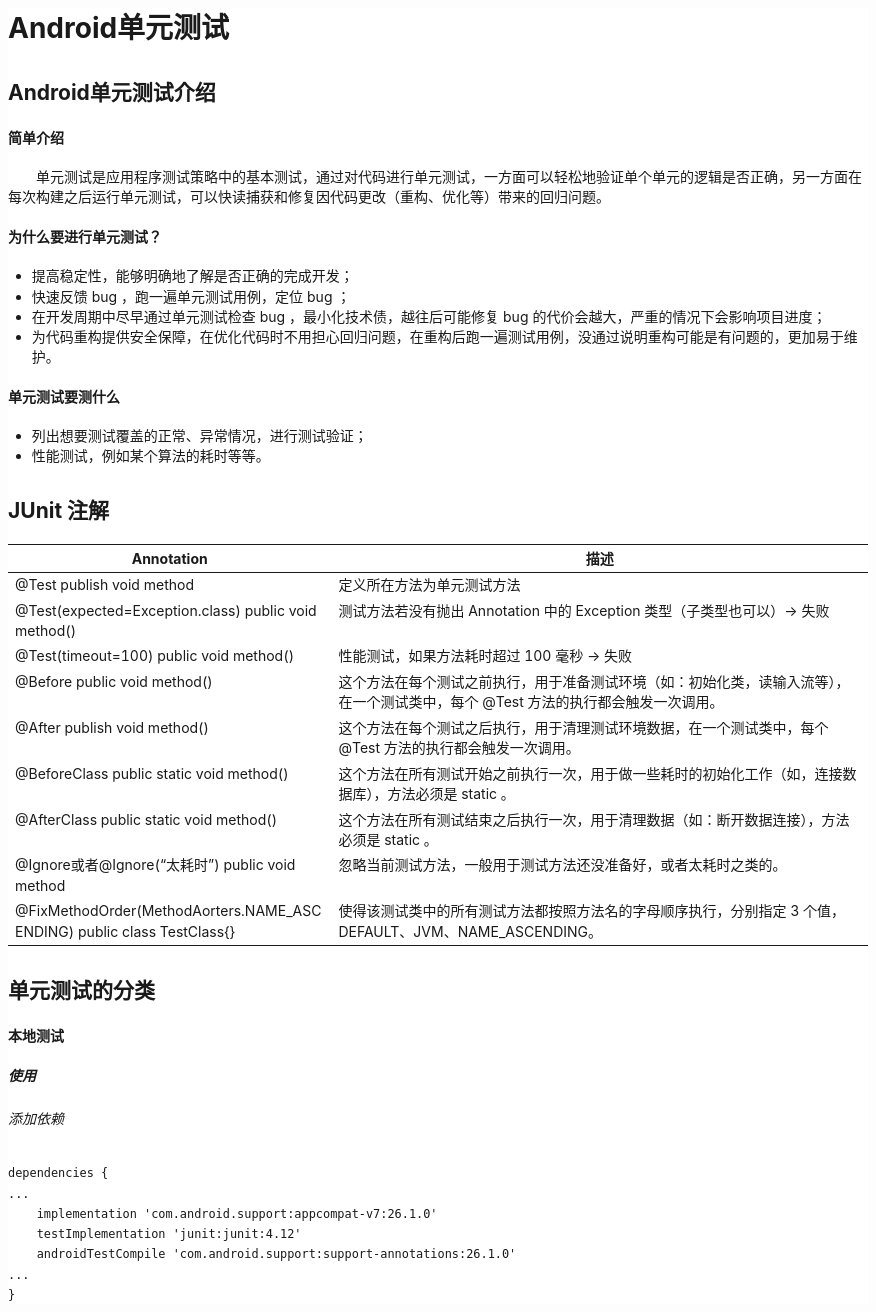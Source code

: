 # Android单元测试

## Android单元测试介绍

#### 简单介绍
　　单元测试是应用程序测试策略中的基本测试，通过对代码进行单元测试，一方面可以轻松地验证单个单元的逻辑是否正确，另一方面在每次构建之后运行单元测试，可以快读捕获和修复因代码更改（重构、优化等）带来的回归问题。

#### 为什么要进行单元测试？
* 提高稳定性，能够明确地了解是否正确的完成开发；
* 快速反馈 bug ，跑一遍单元测试用例，定位 bug ；
* 在开发周期中尽早通过单元测试检查 bug ，最小化技术债，越往后可能修复 bug 的代价会越大，严重的情况下会影响项目进度；
* 为代码重构提供安全保障，在优化代码时不用担心回归问题，在重构后跑一遍测试用例，没通过说明重构可能是有问题的，更加易于维护。

#### 单元测试要测什么
* 列出想要测试覆盖的正常、异常情况，进行测试验证；
* 性能测试，例如某个算法的耗时等等。

## JUnit 注解
| Annotation | 描述 |
|--------|--------|
| @Test publish void method | 定义所在方法为单元测试方法 |
| @Test(expected=Exception.class) public void method() | 测试方法若没有抛出 Annotation 中的 Exception 类型（子类型也可以）-> 失败 |
| @Test(timeout=100) public void method() | 性能测试，如果方法耗时超过 100 毫秒 -> 失败 |
| @Before public void method() | 这个方法在每个测试之前执行，用于准备测试环境（如：初始化类，读输入流等），在一个测试类中，每个 @Test 方法的执行都会触发一次调用。 |
| @After publish void method() | 这个方法在每个测试之后执行，用于清理测试环境数据，在一个测试类中，每个 @Test 方法的执行都会触发一次调用。 |
| @BeforeClass public static void method() | 这个方法在所有测试开始之前执行一次，用于做一些耗时的初始化工作（如，连接数据库），方法必须是 static 。 |
| @AfterClass public static void method() | 这个方法在所有测试结束之后执行一次，用于清理数据（如：断开数据连接），方法必须是 static 。 |
| @Ignore或者@Ignore(“太耗时”) public void method | 忽略当前测试方法，一般用于测试方法还没准备好，或者太耗时之类的。 |
| @FixMethodOrder(MethodAorters.NAME_ASCENDING) public class TestClass{} | 使得该测试类中的所有测试方法都按照方法名的字母顺序执行，分别指定 3 个值，DEFAULT、JVM、NAME_ASCENDING。 |
## 单元测试的分类

#### 本地测试

##### 使用

###### 添加依赖
```
dependencies {
...
    implementation 'com.android.support:appcompat-v7:26.1.0'
    testImplementation 'junit:junit:4.12'
    androidTestCompile 'com.android.support:support-annotations:26.1.0'
...
}
```
